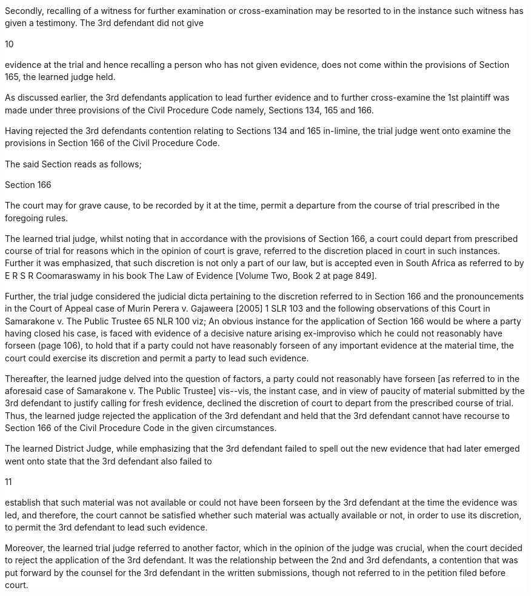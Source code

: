 Secondly, recalling of a witness for further examination or cross-examination may be resorted to in the instance such witness has given a testimony. The 3rd defendant did not give

10

evidence at the trial and hence recalling a person who has not given evidence, does not come within the provisions of Section 165, the learned judge held.

As discussed earlier, the 3rd defendants application to lead further evidence and to further cross-examine the 1st plaintiff was made under three provisions of the Civil Procedure Code namely, Sections 134, 165 and 166.

Having rejected the 3rd defendants contention relating to Sections 134 and 165 in-limine, the trial judge went onto examine the provisions in Section 166 of the Civil Procedure Code.

The said Section reads as follows;

Section 166

The court may for grave cause, to be recorded by it at the time, permit a departure from the course of trial prescribed in the foregoing rules.

The learned trial judge, whilst noting that in accordance with the provisions of Section 166, a court could depart from prescribed course of trial for reasons which in the opinion of court is grave, referred to the discretion placed in court in such instances. Further it was emphasized, that such discretion is not only a part of our law, but is accepted even in South Africa as referred to by E R S R Coomaraswamy in his book The Law of Evidence [Volume Two, Book 2 at page 849].

Further, the trial judge considered the judicial dicta pertaining to the discretion referred to in Section 166 and the pronouncements in the Court of Appeal case of Murin Perera v. Gajaweera [2005] 1 SLR 103 and the following observations of this Court in Samarakone v. The Public Trustee 65 NLR 100 viz; An obvious instance for the application of Section 166 would be where a party having closed his case, is faced with evidence of a decisive nature arising ex-improviso which he could not reasonably have forseen (page 106), to hold that if a party could not have reasonably forseen of any important evidence at the material time, the court could exercise its discretion and permit a party to lead such evidence.

Thereafter, the learned judge delved into the question of factors, a party could not reasonably have forseen [as referred to in the aforesaid case of Samarakone v. The Public Trustee] vis--vis, the instant case, and in view of paucity of material submitted by the 3rd defendant to justify calling for fresh evidence, declined the discretion of court to depart from the prescribed course of trial. Thus, the learned judge rejected the application of the 3rd defendant and held that the 3rd defendant cannot have recourse to Section 166 of the Civil Procedure Code in the given circumstances.

The learned District Judge, while emphasizing that the 3rd defendant failed to spell out the new evidence that had later emerged went onto state that the 3rd defendant also failed to

11

establish that such material was not available or could not have been forseen by the 3rd defendant at the time the evidence was led, and therefore, the court cannot be satisfied whether such material was actually available or not, in order to use its discretion, to permit the 3rd defendant to lead such evidence.

Moreover, the learned trial judge referred to another factor, which in the opinion of the judge was crucial, when the court decided to reject the application of the 3rd defendant. It was the relationship between the 2nd and 3rd defendants, a contention that was put forward by the counsel for the 3rd defendant in the written submissions, though not referred to in the petition filed before court.
